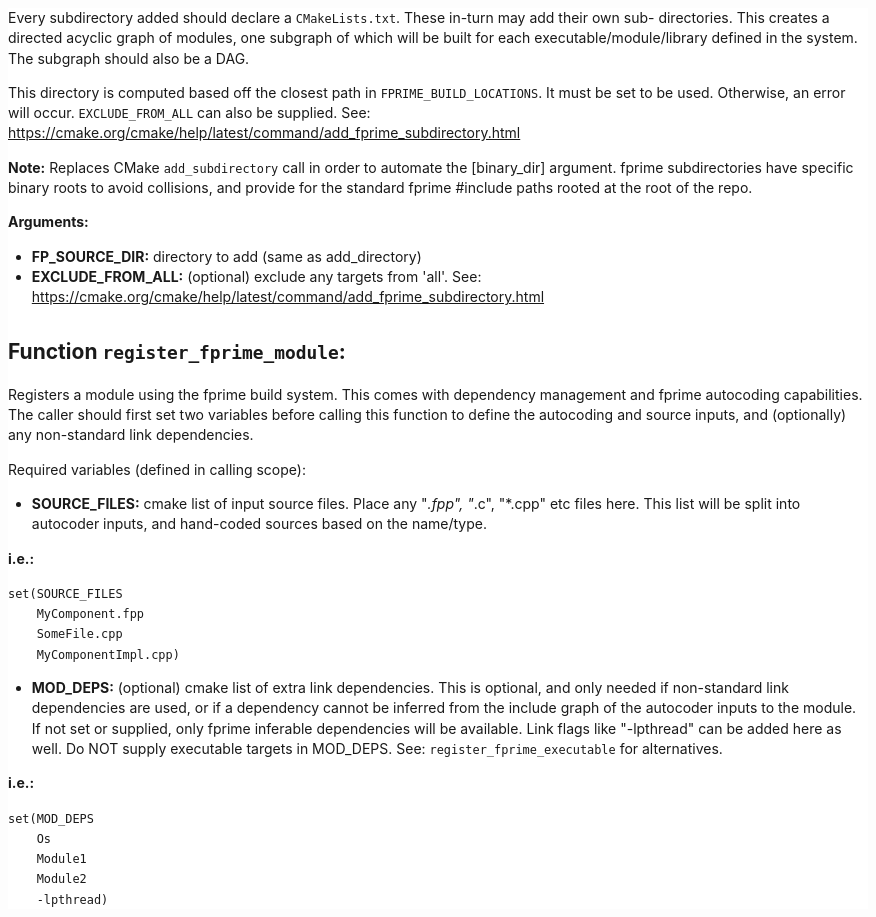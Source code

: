 Every subdirectory added should declare a `CMakeLists.txt`. These in-turn may add their own sub-
directories. This creates a directed acyclic graph of modules, one subgraph of which will be built
for each executable/module/library defined in the system.  The subgraph should also be a DAG.

This directory is computed based off the closest path in `FPRIME_BUILD_LOCATIONS`. It must be set to
be used. Otherwise, an error will occur. `EXCLUDE_FROM_ALL` can also be supplied.
See: https://cmake.org/cmake/help/latest/command/add_fprime_subdirectory.html

**Note:** Replaces CMake `add_subdirectory` call in order to automate the [binary_dir] argument.
          fprime subdirectories have specific binary roots to avoid collisions, and provide for
          the standard fprime #include paths rooted at the root of the repo.

**Arguments:**
 - **FP_SOURCE_DIR:** directory to add (same as add_directory)
 - **EXCLUDE_FROM_ALL:** (optional) exclude any targets from 'all'. See:
                         https://cmake.org/cmake/help/latest/command/add_fprime_subdirectory.html


## Function `register_fprime_module`:

Registers a module using the fprime build system. This comes with dependency management and fprime
autocoding capabilities. The caller should first set two variables before calling this function to define the
autocoding and source inputs, and (optionally) any non-standard link dependencies.

Required variables (defined in calling scope):

- **SOURCE_FILES:** cmake list of input source files. Place any "*.fpp", "*.c", "*.cpp"
  etc files here. This list will be split into autocoder inputs, and hand-coded sources based on the name/type.

**i.e.:**
```
set(SOURCE_FILES
    MyComponent.fpp
    SomeFile.cpp
    MyComponentImpl.cpp)
```
- **MOD_DEPS:** (optional) cmake list of extra link dependencies. This is optional, and only
  needed if non-standard link dependencies are used, or if a dependency cannot be inferred from the include graph of
  the autocoder inputs to the module. If not set or supplied, only fprime inferable dependencies will be available.
  Link flags like "-lpthread" can be added here as well. Do NOT supply executable targets in MOD_DEPS. See:
  `register_fprime_executable` for alternatives.

**i.e.:**
```
set(MOD_DEPS
    Os
    Module1
    Module2
    -lpthread)
```
